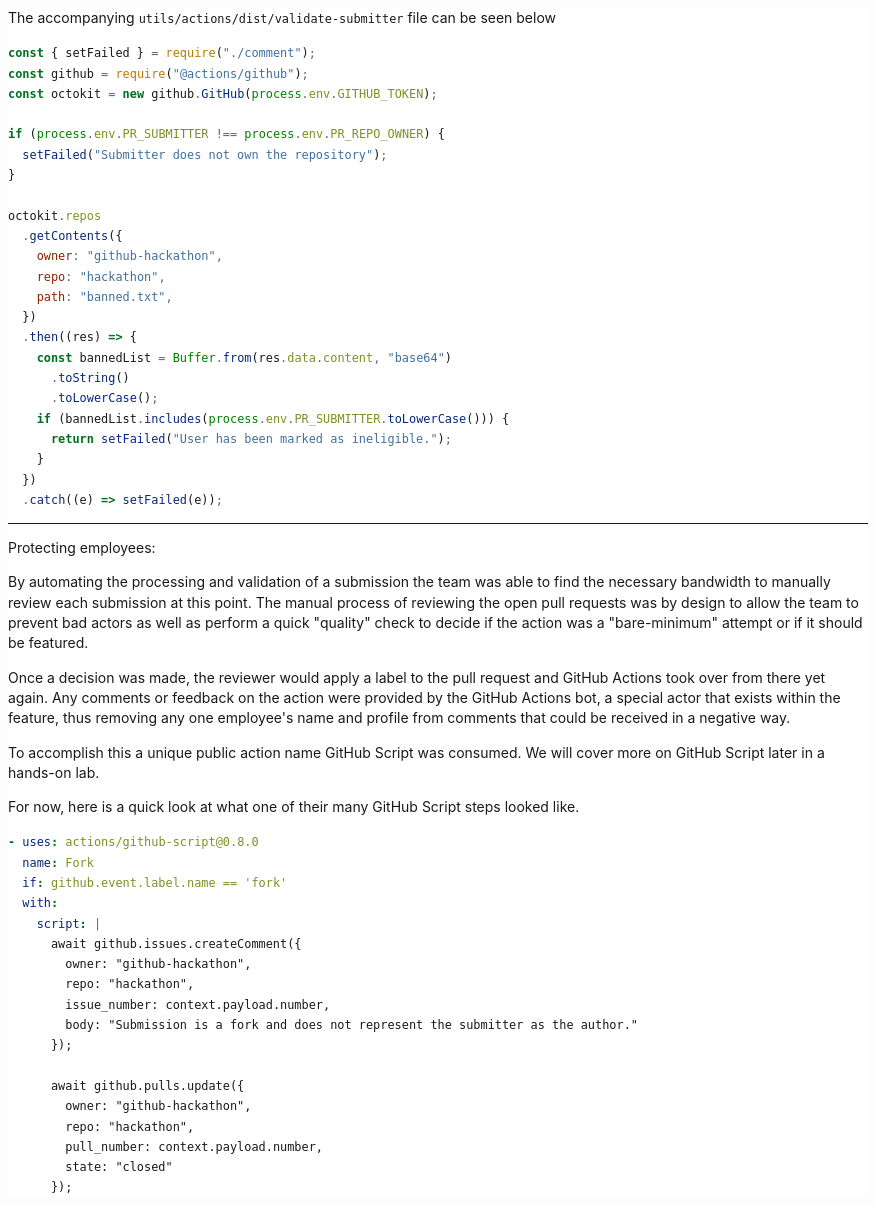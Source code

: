 The accompanying `utils/actions/dist/validate-submitter` file can be seen below

```javascript
const { setFailed } = require("./comment");
const github = require("@actions/github");
const octokit = new github.GitHub(process.env.GITHUB_TOKEN);

if (process.env.PR_SUBMITTER !== process.env.PR_REPO_OWNER) {
  setFailed("Submitter does not own the repository");
}

octokit.repos
  .getContents({
    owner: "github-hackathon",
    repo: "hackathon",
    path: "banned.txt",
  })
  .then((res) => {
    const bannedList = Buffer.from(res.data.content, "base64")
      .toString()
      .toLowerCase();
    if (bannedList.includes(process.env.PR_SUBMITTER.toLowerCase())) {
      return setFailed("User has been marked as ineligible.");
    }
  })
  .catch((e) => setFailed(e));
```

---

Protecting employees:

By automating the processing and validation of a submission the team was able to find the necessary bandwidth to manually review each submission at this point. The manual process of reviewing the open pull requests was by design to allow the team to prevent bad actors as well as perform a quick "quality" check to decide if the action was a "bare-minimum" attempt or if it should be featured.

Once a decision was made, the reviewer would apply a label to the pull request and GitHub Actions took over from there yet again. Any comments or feedback on the action were provided by the GitHub Actions bot, a special actor that exists within the feature, thus removing any one employee's name and profile from comments that could be received in a negative way.

To accomplish this a unique public action name GitHub Script was consumed. We will cover more on GitHub Script later in a hands-on lab.

For now, here is a quick look at what one of their many GitHub Script steps looked like.

```yaml
- uses: actions/github-script@0.8.0
  name: Fork
  if: github.event.label.name == 'fork'
  with:
    script: |
      await github.issues.createComment({
        owner: "github-hackathon",
        repo: "hackathon",
        issue_number: context.payload.number,
        body: "Submission is a fork and does not represent the submitter as the author."
      });

      await github.pulls.update({
        owner: "github-hackathon",
        repo: "hackathon",
        pull_number: context.payload.number,
        state: "closed"
      });
```
